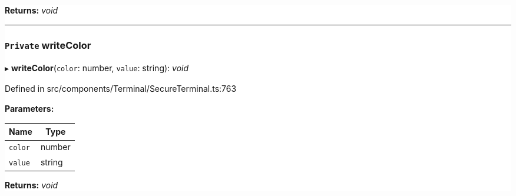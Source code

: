 **Returns:** *void*

___

### `Private` writeColor

▸ **writeColor**(`color`: number, `value`: string): *void*

Defined in src/components/Terminal/SecureTerminal.ts:763

**Parameters:**

Name | Type |
------ | ------ |
`color` | number |
`value` | string |

**Returns:** *void*

